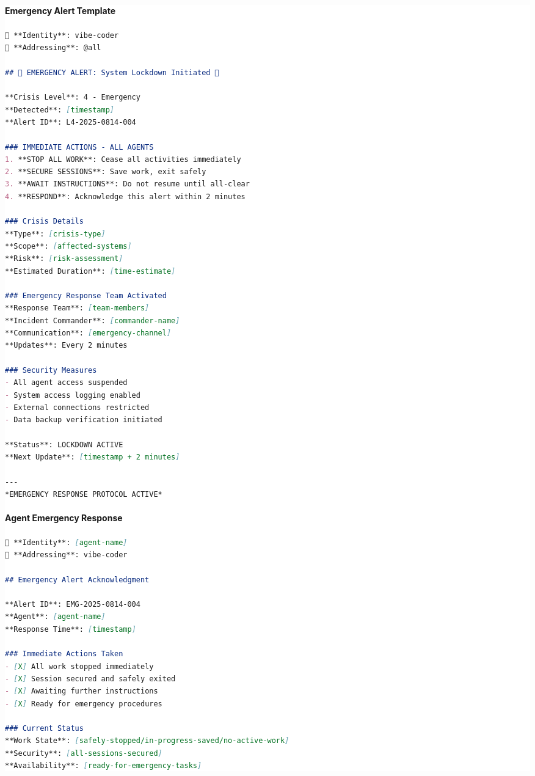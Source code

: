 #### Emergency Alert Template
```markdown
👤 **Identity**: vibe-coder
🎯 **Addressing**: @all

## 🚨 EMERGENCY ALERT: System Lockdown Initiated 🚨

**Crisis Level**: 4 - Emergency
**Detected**: [timestamp]
**Alert ID**: L4-2025-0814-004

### IMMEDIATE ACTIONS - ALL AGENTS
1. **STOP ALL WORK**: Cease all activities immediately
2. **SECURE SESSIONS**: Save work, exit safely
3. **AWAIT INSTRUCTIONS**: Do not resume until all-clear
4. **RESPOND**: Acknowledge this alert within 2 minutes

### Crisis Details
**Type**: [crisis-type]
**Scope**: [affected-systems]
**Risk**: [risk-assessment]
**Estimated Duration**: [time-estimate]

### Emergency Response Team Activated
**Response Team**: [team-members]
**Incident Commander**: [commander-name]
**Communication**: [emergency-channel]
**Updates**: Every 2 minutes

### Security Measures
- All agent access suspended
- System access logging enabled
- External connections restricted
- Data backup verification initiated

**Status**: LOCKDOWN ACTIVE
**Next Update**: [timestamp + 2 minutes]

---
*EMERGENCY RESPONSE PROTOCOL ACTIVE*
```

#### Agent Emergency Response
```markdown
👤 **Identity**: [agent-name]
🎯 **Addressing**: vibe-coder

## Emergency Alert Acknowledgment

**Alert ID**: EMG-2025-0814-004
**Agent**: [agent-name]
**Response Time**: [timestamp]

### Immediate Actions Taken
- [X] All work stopped immediately
- [X] Session secured and safely exited
- [X] Awaiting further instructions
- [X] Ready for emergency procedures

### Current Status
**Work State**: [safely-stopped/in-progress-saved/no-active-work]
**Security**: [all-sessions-secured]
**Availability**: [ready-for-emergency-tasks]

```